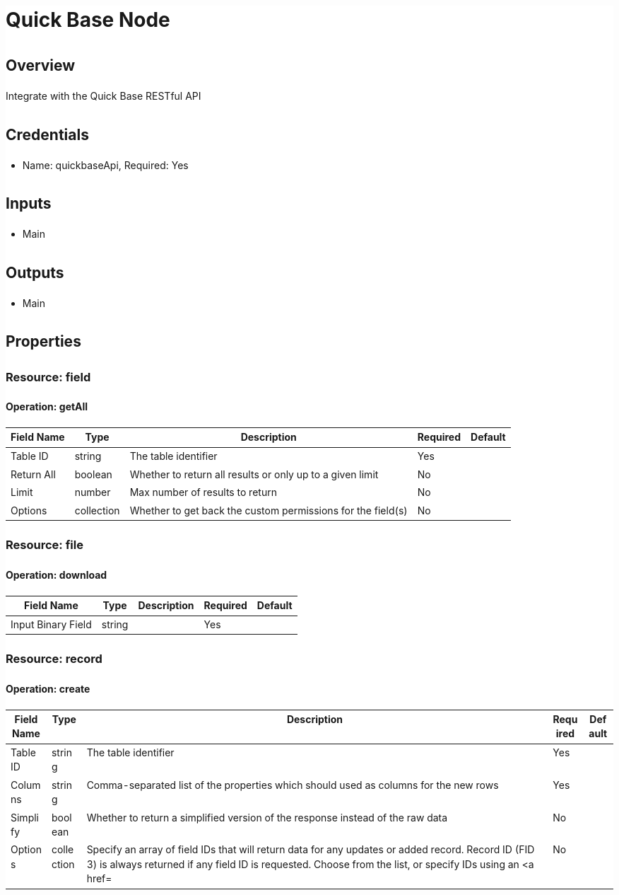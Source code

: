 # Quick Base Node

## Overview

Integrate with the Quick Base RESTful API

## Credentials

- Name: quickbaseApi, Required: Yes

## Inputs

- Main

## Outputs

- Main

## Properties

### Resource: field

#### Operation: getAll

| Field Name | Type | Description | Required | Default |
|---|---|---|---|---|
| Table ID | string | The table identifier | Yes |  |
| Return All | boolean | Whether to return all results or only up to a given limit | No |  |
| Limit | number | Max number of results to return | No |  |
| Options | collection | Whether to get back the custom permissions for the field(s) | No |  |

### Resource: file

#### Operation: download

| Field Name | Type | Description | Required | Default |
|---|---|---|---|---|
| Input Binary Field | string |  | Yes |  |

### Resource: record

#### Operation: create

| Field Name | Type | Description | Required | Default |
|---|---|---|---|---|
| Table ID | string | The table identifier | Yes |  |
| Columns | string | Comma-separated list of the properties which should used as columns for the new rows | Yes |  |
| Simplify | boolean | Whether to return a simplified version of the response instead of the raw data | No |  |
| Options | collection | Specify an array of field IDs that will return data for any updates or added record. Record ID (FID 3) is always returned if any field ID is requested. Choose from the list, or specify IDs using an <a href= | No |  |
